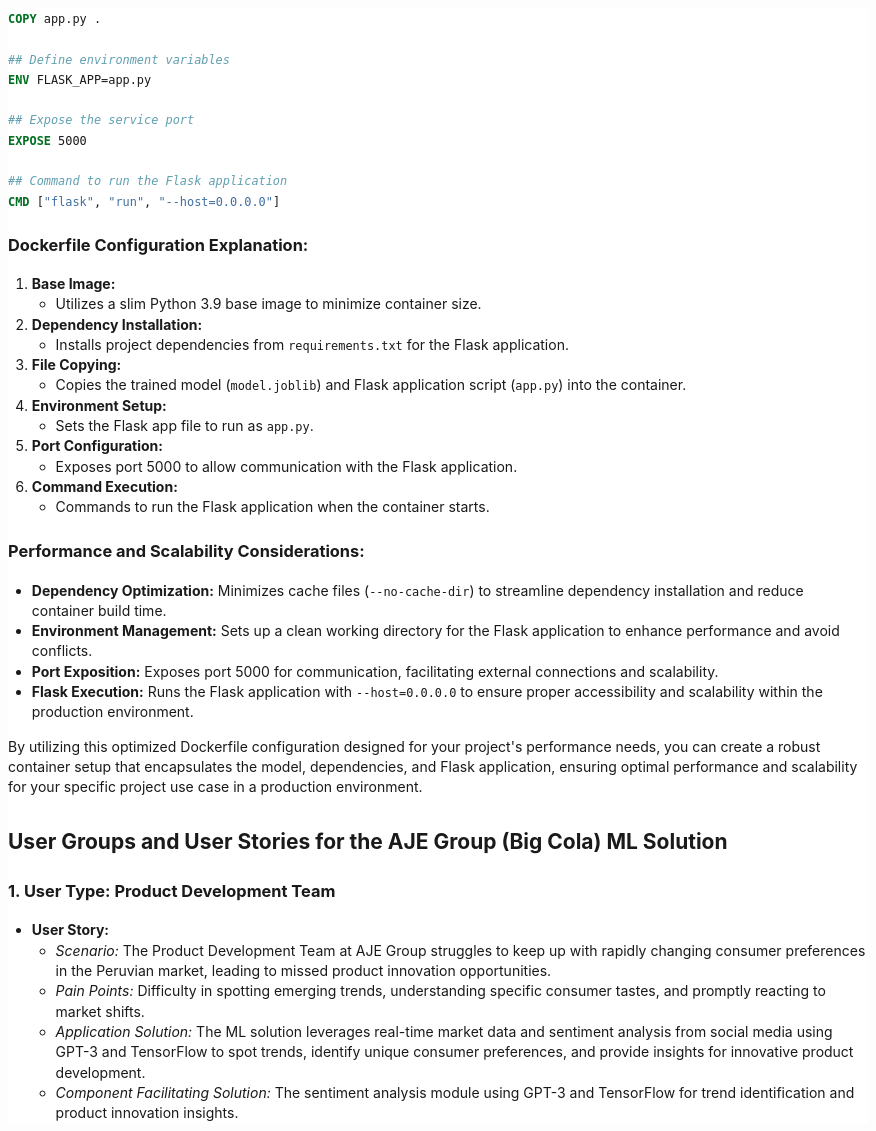 ```Dockerfile
COPY app.py .

## Define environment variables
ENV FLASK_APP=app.py

## Expose the service port
EXPOSE 5000

## Command to run the Flask application
CMD ["flask", "run", "--host=0.0.0.0"]
```

### Dockerfile Configuration Explanation:
1. **Base Image:**
   - Utilizes a slim Python 3.9 base image to minimize container size.
2. **Dependency Installation:**
   - Installs project dependencies from `requirements.txt` for the Flask application.
3. **File Copying:**
   - Copies the trained model (`model.joblib`) and Flask application script (`app.py`) into the container.
4. **Environment Setup:**
   - Sets the Flask app file to run as `app.py`.
5. **Port Configuration:**
   - Exposes port 5000 to allow communication with the Flask application.
6. **Command Execution:**
   - Commands to run the Flask application when the container starts.

### Performance and Scalability Considerations:
- **Dependency Optimization:** Minimizes cache files (`--no-cache-dir`) to streamline dependency installation and reduce container build time.
- **Environment Management:** Sets up a clean working directory for the Flask application to enhance performance and avoid conflicts.
- **Port Exposition:** Exposes port 5000 for communication, facilitating external connections and scalability.
- **Flask Execution:** Runs the Flask application with `--host=0.0.0.0` to ensure proper accessibility and scalability within the production environment.

By utilizing this optimized Dockerfile configuration designed for your project's performance needs, you can create a robust container setup that encapsulates the model, dependencies, and Flask application, ensuring optimal performance and scalability for your specific project use case in a production environment.

## User Groups and User Stories for the AJE Group (Big Cola) ML Solution

### 1. User Type: Product Development Team
- **User Story:**
  - *Scenario:* The Product Development Team at AJE Group struggles to keep up with rapidly changing consumer preferences in the Peruvian market, leading to missed product innovation opportunities.
  - *Pain Points:* Difficulty in spotting emerging trends, understanding specific consumer tastes, and promptly reacting to market shifts.
  - *Application Solution:* The ML solution leverages real-time market data and sentiment analysis from social media using GPT-3 and TensorFlow to spot trends, identify unique consumer preferences, and provide insights for innovative product development.
  - *Component Facilitating Solution:* The sentiment analysis module using GPT-3 and TensorFlow for trend identification and product innovation insights.
